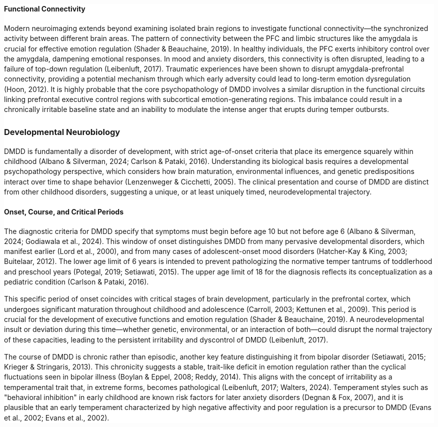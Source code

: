 #### Functional Connectivity

Modern neuroimaging extends beyond examining isolated brain regions to investigate functional connectivity—the synchronized activity between different brain areas. The pattern of connectivity between the PFC and limbic structures like the amygdala is crucial for effective emotion regulation (Shader & Beauchaine, 2019). In healthy individuals, the PFC exerts inhibitory control over the amygdala, dampening emotional responses. In mood and anxiety disorders, this connectivity is often disrupted, leading to a failure of top-down regulation (Leibenluft, 2017). Traumatic experiences have been shown to disrupt amygdala-prefrontal connectivity, providing a potential mechanism through which early adversity could lead to long-term emotion dysregulation (Hoon, 2012). It is highly probable that the core psychopathology of DMDD involves a similar disruption in the functional circuits linking prefrontal executive control regions with subcortical emotion-generating regions. This imbalance could result in a chronically irritable baseline state and an inability to modulate the intense anger that erupts during temper outbursts.

### Developmental Neurobiology

DMDD is fundamentally a disorder of development, with strict age-of-onset criteria that place its emergence squarely within childhood (Albano & Silverman, 2024; Carlson & Pataki, 2016). Understanding its biological basis requires a developmental psychopathology perspective, which considers how brain maturation, environmental influences, and genetic predispositions interact over time to shape behavior (Lenzenweger & Cicchetti, 2005). The clinical presentation and course of DMDD are distinct from other childhood disorders, suggesting a unique, or at least uniquely timed, neurodevelopmental trajectory.

#### Onset, Course, and Critical Periods

The diagnostic criteria for DMDD specify that symptoms must begin before age 10 but not before age 6 (Albano & Silverman, 2024; Godiawala et al., 2024). This window of onset distinguishes DMDD from many pervasive developmental disorders, which manifest earlier (Lord et al., 2000), and from many cases of adolescent-onset mood disorders (Hatcher-Kay & King, 2003; Buitelaar, 2012). The lower age limit of 6 years is intended to prevent pathologizing the normative temper tantrums of toddlerhood and preschool years (Potegal, 2019; Setiawati, 2015). The upper age limit of 18 for the diagnosis reflects its conceptualization as a pediatric condition (Carlson & Pataki, 2016).

This specific period of onset coincides with critical stages of brain development, particularly in the prefrontal cortex, which undergoes significant maturation throughout childhood and adolescence (Carroll, 2003; Kettunen et al., 2009). This period is crucial for the development of executive functions and emotion regulation (Shader & Beauchaine, 2019). A neurodevelopmental insult or deviation during this time—whether genetic, environmental, or an interaction of both—could disrupt the normal trajectory of these capacities, leading to the persistent irritability and dyscontrol of DMDD (Leibenluft, 2017).

The course of DMDD is chronic rather than episodic, another key feature distinguishing it from bipolar disorder (Setiawati, 2015; Krieger & Stringaris, 2013). This chronicity suggests a stable, trait-like deficit in emotion regulation rather than the cyclical fluctuations seen in bipolar illness (Boylan & Eppel, 2008; Reddy, 2014). This aligns with the concept of irritability as a temperamental trait that, in extreme forms, becomes pathological (Leibenluft, 2017; Walters, 2024). Temperament styles such as "behavioral inhibition" in early childhood are known risk factors for later anxiety disorders (Degnan & Fox, 2007), and it is plausible that an early temperament characterized by high negative affectivity and poor regulation is a precursor to DMDD (Evans et al., 2002; Evans et al., 2002).
